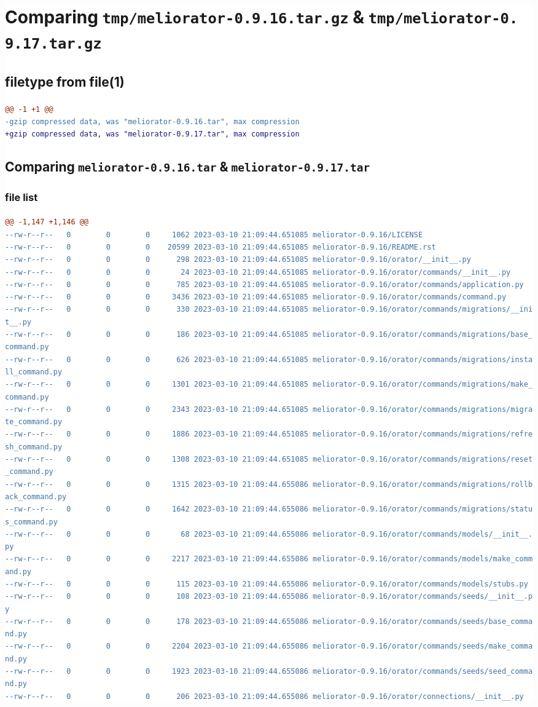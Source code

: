 # Comparing `tmp/meliorator-0.9.16.tar.gz` & `tmp/meliorator-0.9.17.tar.gz`

## filetype from file(1)

```diff
@@ -1 +1 @@
-gzip compressed data, was "meliorator-0.9.16.tar", max compression
+gzip compressed data, was "meliorator-0.9.17.tar", max compression
```

## Comparing `meliorator-0.9.16.tar` & `meliorator-0.9.17.tar`

### file list

```diff
@@ -1,147 +1,146 @@
--rw-r--r--   0        0        0     1062 2023-03-10 21:09:44.651085 meliorator-0.9.16/LICENSE
--rw-r--r--   0        0        0    20599 2023-03-10 21:09:44.651085 meliorator-0.9.16/README.rst
--rw-r--r--   0        0        0      298 2023-03-10 21:09:44.651085 meliorator-0.9.16/orator/__init__.py
--rw-r--r--   0        0        0       24 2023-03-10 21:09:44.651085 meliorator-0.9.16/orator/commands/__init__.py
--rw-r--r--   0        0        0      785 2023-03-10 21:09:44.651085 meliorator-0.9.16/orator/commands/application.py
--rw-r--r--   0        0        0     3436 2023-03-10 21:09:44.651085 meliorator-0.9.16/orator/commands/command.py
--rw-r--r--   0        0        0      330 2023-03-10 21:09:44.651085 meliorator-0.9.16/orator/commands/migrations/__init__.py
--rw-r--r--   0        0        0      186 2023-03-10 21:09:44.651085 meliorator-0.9.16/orator/commands/migrations/base_command.py
--rw-r--r--   0        0        0      626 2023-03-10 21:09:44.651085 meliorator-0.9.16/orator/commands/migrations/install_command.py
--rw-r--r--   0        0        0     1301 2023-03-10 21:09:44.651085 meliorator-0.9.16/orator/commands/migrations/make_command.py
--rw-r--r--   0        0        0     2343 2023-03-10 21:09:44.651085 meliorator-0.9.16/orator/commands/migrations/migrate_command.py
--rw-r--r--   0        0        0     1886 2023-03-10 21:09:44.651085 meliorator-0.9.16/orator/commands/migrations/refresh_command.py
--rw-r--r--   0        0        0     1308 2023-03-10 21:09:44.651085 meliorator-0.9.16/orator/commands/migrations/reset_command.py
--rw-r--r--   0        0        0     1315 2023-03-10 21:09:44.655086 meliorator-0.9.16/orator/commands/migrations/rollback_command.py
--rw-r--r--   0        0        0     1642 2023-03-10 21:09:44.655086 meliorator-0.9.16/orator/commands/migrations/status_command.py
--rw-r--r--   0        0        0       68 2023-03-10 21:09:44.655086 meliorator-0.9.16/orator/commands/models/__init__.py
--rw-r--r--   0        0        0     2217 2023-03-10 21:09:44.655086 meliorator-0.9.16/orator/commands/models/make_command.py
--rw-r--r--   0        0        0      115 2023-03-10 21:09:44.655086 meliorator-0.9.16/orator/commands/models/stubs.py
--rw-r--r--   0        0        0      108 2023-03-10 21:09:44.655086 meliorator-0.9.16/orator/commands/seeds/__init__.py
--rw-r--r--   0        0        0      178 2023-03-10 21:09:44.655086 meliorator-0.9.16/orator/commands/seeds/base_command.py
--rw-r--r--   0        0        0     2204 2023-03-10 21:09:44.655086 meliorator-0.9.16/orator/commands/seeds/make_command.py
--rw-r--r--   0        0        0     1923 2023-03-10 21:09:44.655086 meliorator-0.9.16/orator/commands/seeds/seed_command.py
--rw-r--r--   0        0        0      206 2023-03-10 21:09:44.655086 meliorator-0.9.16/orator/connections/__init__.py
```